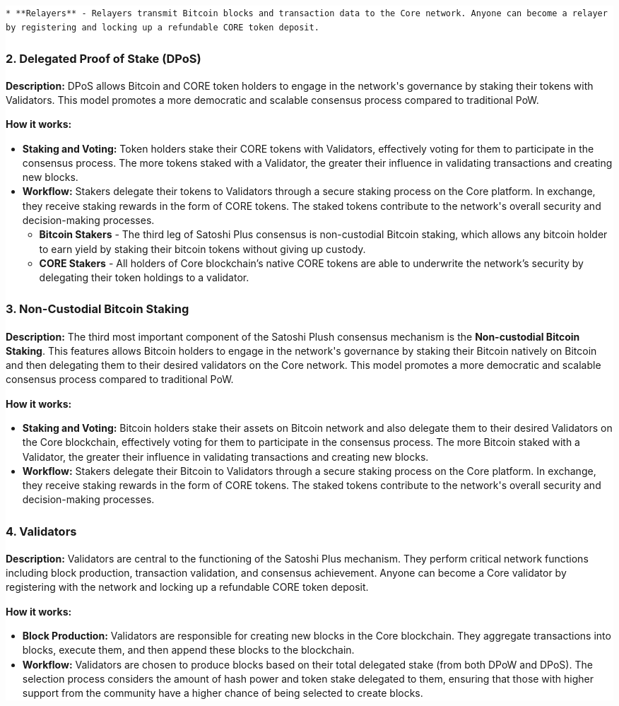     * **Relayers** - Relayers transmit Bitcoin blocks and transaction data to the Core network. Anyone can become a relayer by registering and locking up a refundable CORE token deposit.


### 2. **Delegated Proof of Stake (DPoS)**
**Description:**
DPoS allows Bitcoin and CORE token holders to engage in the network's governance by staking their tokens with Validators. This model promotes a more democratic and scalable consensus process compared to traditional PoW.

**How it works:**
- **Staking and Voting:** Token holders stake their CORE tokens with Validators, effectively voting for them to participate in the consensus process. The more tokens staked with a Validator, the greater their influence in validating transactions and creating new blocks.
- **Workflow:** Stakers delegate their tokens to Validators through a secure staking process on the Core platform. In exchange, they receive staking rewards in the form of CORE tokens. The staked tokens contribute to the network's overall security and decision-making processes.
    * **Bitcoin Stakers** - The third leg of Satoshi Plus consensus is non-custodial Bitcoin staking, which allows any bitcoin holder to earn yield by staking their bitcoin tokens without giving up custody.
    * **CORE Stakers** - All holders of Core blockchain’s native CORE tokens are able to underwrite the network’s security by delegating their token holdings to a validator.


### 3. **Non-Custodial Bitcoin Staking**
**Description:**
The third most important component of the Satoshi Plush consensus mechanism is the **Non-custodial Bitcoin Staking**. This features allows Bitcoin holders to engage in the network's governance by staking their Bitcoin natively on Bitcoin and then delegating them to their desired validators on the Core network. This model promotes a more democratic and scalable consensus process compared to traditional PoW.

**How it works:**
- **Staking and Voting:** Bitcoin holders stake their assets on Bitcoin network and also delegate them to their desired Validators on the Core blockchain, effectively voting for them to participate in the consensus process. The more Bitcoin staked with a Validator, the greater their influence in validating transactions and creating new blocks.
- **Workflow:** Stakers delegate their Bitcoin to Validators through a secure staking process on the Core platform. In exchange, they receive staking rewards in the form of CORE tokens. The staked tokens contribute to the network's overall security and decision-making processes.


### 4. **Validators**
**Description:**
Validators are central to the functioning of the Satoshi Plus mechanism. They perform critical network functions including block production, transaction validation, and consensus achievement. Anyone can become a Core validator by registering with the network and locking up a refundable CORE token deposit.

**How it works:**
- **Block Production:** Validators are responsible for creating new blocks in the Core blockchain. They aggregate transactions into blocks, execute them, and then append these blocks to the blockchain.
- **Workflow:** Validators are chosen to produce blocks based on their total delegated stake (from both DPoW and DPoS). The selection process considers the amount of hash power and token stake delegated to them, ensuring that those with higher support from the community have a higher chance of being selected to create blocks.